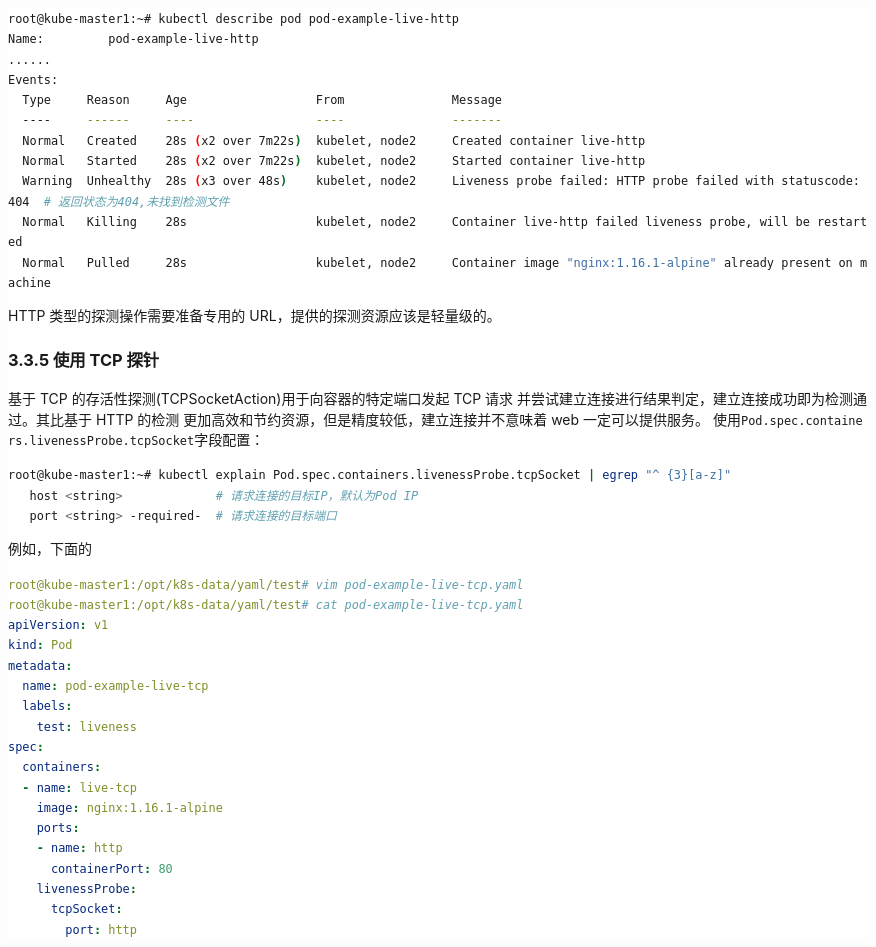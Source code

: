 ```bash
root@kube-master1:~# kubectl describe pod pod-example-live-http
Name:         pod-example-live-http
......
Events:
  Type     Reason     Age                  From               Message
  ----     ------     ----                 ----               -------
  Normal   Created    28s (x2 over 7m22s)  kubelet, node2     Created container live-http
  Normal   Started    28s (x2 over 7m22s)  kubelet, node2     Started container live-http
  Warning  Unhealthy  28s (x3 over 48s)    kubelet, node2     Liveness probe failed: HTTP probe failed with statuscode: 404  # 返回状态为404,未找到检测文件
  Normal   Killing    28s                  kubelet, node2     Container live-http failed liveness probe, will be restarted
  Normal   Pulled     28s                  kubelet, node2     Container image "nginx:1.16.1-alpine" already present on machine
```

HTTP 类型的探测操作需要准备专用的 URL，提供的探测资源应该是轻量级的。

### 3.3.5 使用 TCP 探针

基于 TCP 的存活性探测(TCPSocketAction)用于向容器的特定端口发起 TCP 请求
并尝试建立连接进行结果判定，建立连接成功即为检测通过。其比基于 HTTP 的检测
更加高效和节约资源，但是精度较低，建立连接并不意味着 web 一定可以提供服务。
使用`Pod.spec.containers.livenessProbe.tcpSocket`字段配置：

```bash
root@kube-master1:~# kubectl explain Pod.spec.containers.livenessProbe.tcpSocket | egrep "^ {3}[a-z]"
   host <string>             # 请求连接的目标IP，默认为Pod IP
   port <string> -required-  # 请求连接的目标端口
```

例如，下面的

```yaml
root@kube-master1:/opt/k8s-data/yaml/test# vim pod-example-live-tcp.yaml
root@kube-master1:/opt/k8s-data/yaml/test# cat pod-example-live-tcp.yaml
apiVersion: v1
kind: Pod
metadata:
  name: pod-example-live-tcp
  labels:
    test: liveness
spec:
  containers:
  - name: live-tcp
    image: nginx:1.16.1-alpine
    ports:
    - name: http
      containerPort: 80
    livenessProbe:
      tcpSocket:
        port: http
```
